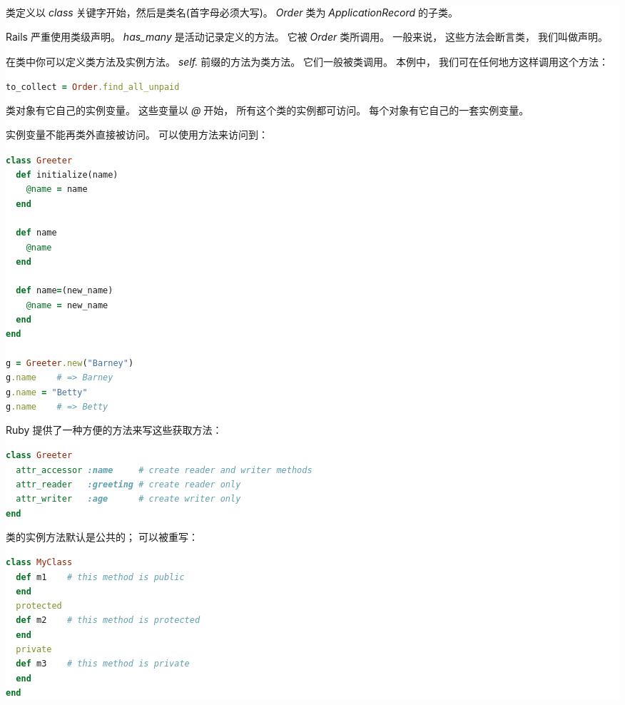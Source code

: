 类定义以 *class* 关键字开始，然后是类名(首字母必须大写)。 *Order* 类为 *ApplicationRecord* 的子类。

Rails 严重使用类级声明。 *has_many* 是活动记录定义的方法。 它被 *Order* 类所调用。 一般来说， 这些方法会断言类， 我们叫做声明。

在类中你可以定义类方法及实例方法。 *self.* 前缀的方法为类方法。 它们一般被类调用。 本例中， 我们可在任何地方这样调用这个方法：

```rb
to_collect = Order.find_all_unpaid
```

类对象有它自己的实例变量。 这些变量以 *@* 开始， 所有这个类的实例都可访问。 每个对象有它自己的一套实例变量。

实例变量不能再类外直接被访问。 可以使用方法来访问到：

```rb
class Greeter
  def initialize(name)
    @name = name
  end

  def name
    @name
  end

  def name=(new_name)
    @name = new_name
  end
end

g = Greeter.new("Barney")
g.name    # => Barney
g.name = "Betty"
g.name    # => Betty
```

Ruby 提供了一种方便的方法来写这些获取方法：

```rb
class Greeter
  attr_accessor :name     # create reader and writer methods
  attr_reader   :greeting # create reader only
  attr_writer   :age      # create writer only
end
```

类的实例方法默认是公共的； 可以被重写：

```rb
class MyClass
  def m1    # this method is public
  end
  protected
  def m2    # this method is protected
  end
  private
  def m3    # this method is private
  end
end
```
